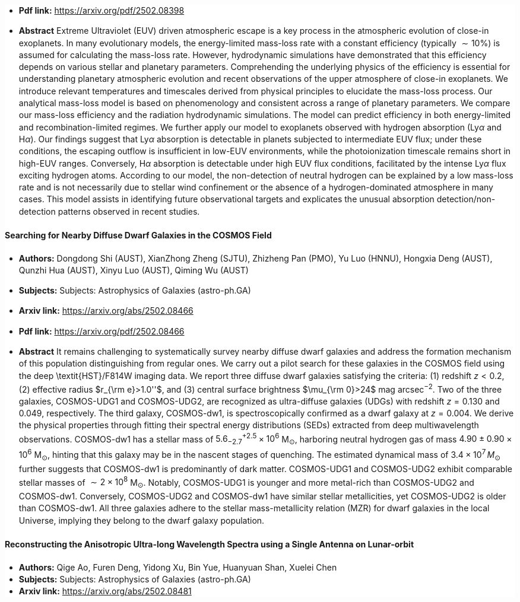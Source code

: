  - **Pdf link:** https://arxiv.org/pdf/2502.08398

 - **Abstract**
 Extreme Ultraviolet (EUV) driven atmospheric escape is a key process in the atmospheric evolution of close-in exoplanets. In many evolutionary models, the energy-limited mass-loss rate with a constant efficiency (typically $\sim10\%$) is assumed for calculating the mass-loss rate. However, hydrodynamic simulations have demonstrated that this efficiency depends on various stellar and planetary parameters. Comprehending the underlying physics of the efficiency is essential for understanding planetary atmospheric evolution and recent observations of the upper atmosphere of close-in exoplanets. We introduce relevant temperatures and timescales derived from physical principles to elucidate the mass-loss process. Our analytical mass-loss model is based on phenomenology and consistent across a range of planetary parameters. We compare our mass-loss efficiency and the radiation hydrodynamic simulations. The model can predict efficiency in both energy-limited and recombination-limited regimes. We further apply our model to exoplanets observed with hydrogen absorption (Ly$\alpha$ and H$\alpha$). Our findings suggest that Ly$\alpha$ absorption is detectable in planets subjected to intermediate EUV flux; under these conditions, the escaping outflow is insufficient in low-EUV environments, while the photoionization timescale remains short in high-EUV ranges. Conversely, H$\alpha$ absorption is detectable under high EUV flux conditions, facilitated by the intense Ly$\alpha$ flux exciting hydrogen atoms. According to our model, the non-detection of neutral hydrogen can be explained by a low mass-loss rate and is not necessarily due to stellar wind confinement or the absence of a hydrogen-dominated atmosphere in many cases. This model assists in identifying future observational targets and explicates the unusual absorption detection/non-detection patterns observed in recent studies.
#### Searching for Nearby Diffuse Dwarf Galaxies in the COSMOS Field
 - **Authors:** Dongdong Shi (AUST), XianZhong Zheng (SJTU), Zhizheng Pan (PMO), Yu Luo (HNNU), Hongxia Deng (AUST), Qunzhi Hua (AUST), Xinyu Luo (AUST), Qiming Wu (AUST)
 - **Subjects:** Subjects:
Astrophysics of Galaxies (astro-ph.GA)
 - **Arxiv link:** https://arxiv.org/abs/2502.08466

 - **Pdf link:** https://arxiv.org/pdf/2502.08466

 - **Abstract**
 It remains challenging to systematically survey nearby diffuse dwarf galaxies and address the formation mechanism of this population distinguishing from regular ones. We carry out a pilot search for these galaxies in the COSMOS field using the deep \textit{HST}/F814W imaging data. We report three diffuse dwarf galaxies satisfying the criteria: (1) redshift $z<0.2$, (2) effective radius $r_{\rm e}>1.0''$, and (3) central surface brightness $\mu_{\rm 0}>24$ mag arcsec$^{-2}$. Two of the three galaxies, COSMOS-UDG1 and COSMOS-UDG2, are recognized as ultra-diffuse galaxies (UDGs) with redshift $z=0.130$ and $0.049$, respectively. The third galaxy, COSMOS-dw1, is spectroscopically confirmed as a dwarf galaxy at $z=0.004$. We derive the physical properties through fitting their spectral energy distributions (SEDs) extracted from deep multiwavelength observations. COSMOS-dw1 has a stellar mass of $5.6_{-2.7}^{+2.5}\times10^{6}$ M$_{\odot}$, harboring neutral hydrogen gas of mass $4.90\pm0.90\times10^{6}$ M$_{\odot}$, hinting that this galaxy may be in the nascent stages of quenching. The estimated dynamical mass of $3.4\times10^{7}\,M_{\odot}$ further suggests that COSMOS-dw1 is predominantly of dark matter. COSMOS-UDG1 and COSMOS-UDG2 exhibit comparable stellar masses of $\sim 2\times10^{8}$ M$_{\odot}$. Notably, COSMOS-UDG1 is younger and more metal-rich than COSMOS-UDG2 and COSMOS-dw1. Conversely, COSMOS-UDG2 and COSMOS-dw1 have similar stellar metallicities, yet COSMOS-UDG2 is older than COSMOS-dw1. All three galaxies adhere to the stellar mass-metallicity relation (MZR) for dwarf galaxies in the local Universe, implying they belong to the dwarf galaxy population.
#### Reconstructing the Anisotropic Ultra-long Wavelength Spectra using a Single Antenna on Lunar-orbit
 - **Authors:** Qige Ao, Furen Deng, Yidong Xu, Bin Yue, Huanyuan Shan, Xuelei Chen
 - **Subjects:** Subjects:
Astrophysics of Galaxies (astro-ph.GA)
 - **Arxiv link:** https://arxiv.org/abs/2502.08481
